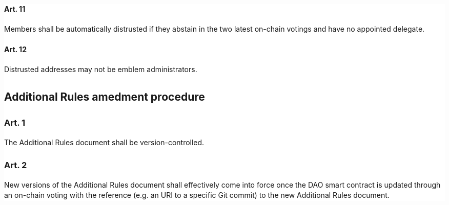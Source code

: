 #### Art. 11
Members shall be automatically distrusted if they abstain in the two latest on-chain votings and have no appointed delegate.

#### Art. 12
Distrusted addresses may not be emblem administrators.


## Additional Rules amedment procedure

### Art. 1
The Additional Rules document shall be version-controlled.

### Art. 2
New versions of the Additional Rules document shall effectively come into force once the DAO smart contract is updated through an on-chain voting with the reference (e.g. an URI to a specific Git commit) to the new Additional Rules document.